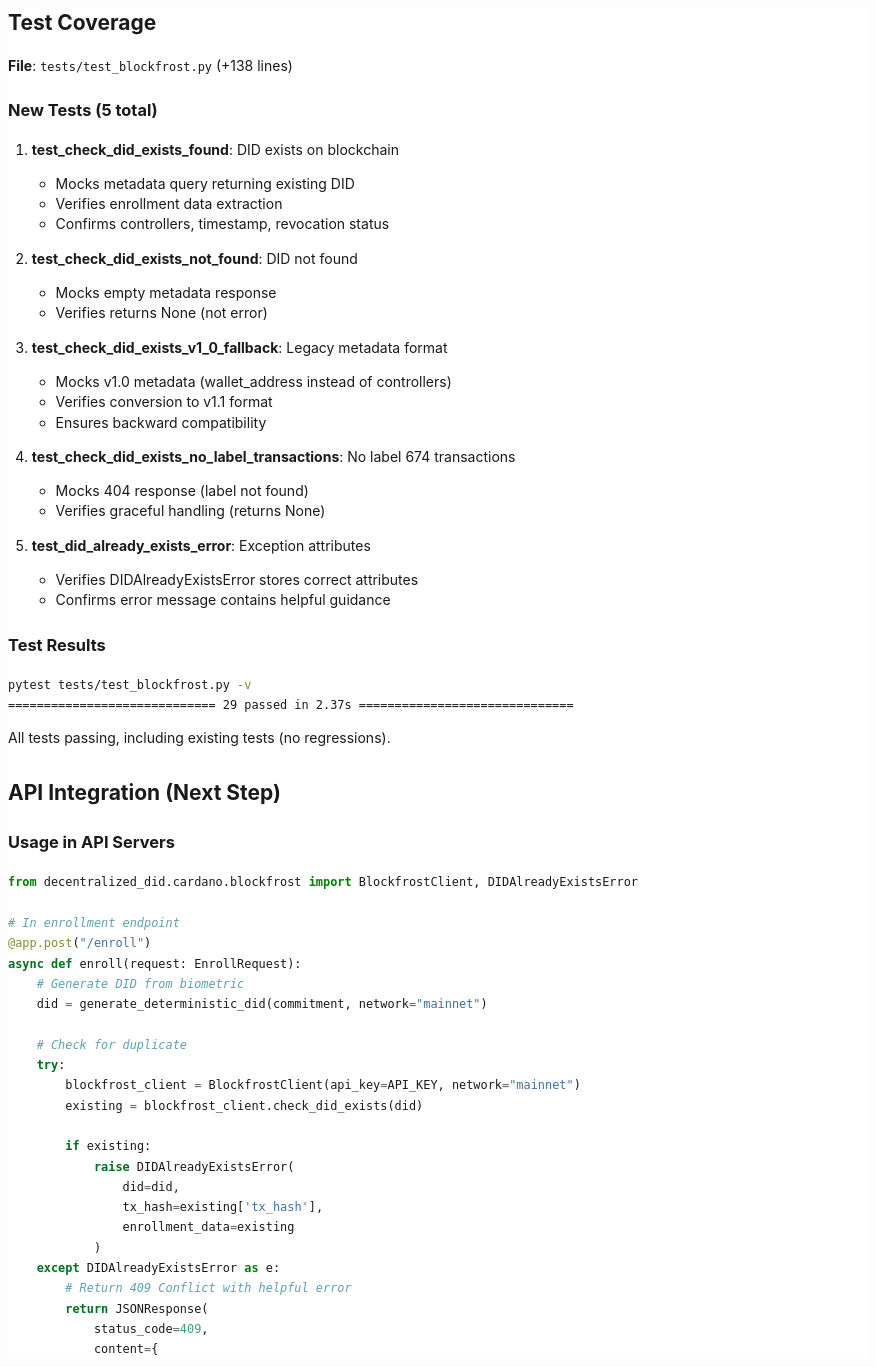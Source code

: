 ## Test Coverage

**File**: `tests/test_blockfrost.py` (+138 lines)

### New Tests (5 total)

1. **test_check_did_exists_found**: DID exists on blockchain
   - Mocks metadata query returning existing DID
   - Verifies enrollment data extraction
   - Confirms controllers, timestamp, revocation status

2. **test_check_did_exists_not_found**: DID not found
   - Mocks empty metadata response
   - Verifies returns None (not error)

3. **test_check_did_exists_v1_0_fallback**: Legacy metadata format
   - Mocks v1.0 metadata (wallet_address instead of controllers)
   - Verifies conversion to v1.1 format
   - Ensures backward compatibility

4. **test_check_did_exists_no_label_transactions**: No label 674 transactions
   - Mocks 404 response (label not found)
   - Verifies graceful handling (returns None)

5. **test_did_already_exists_error**: Exception attributes
   - Verifies DIDAlreadyExistsError stores correct attributes
   - Confirms error message contains helpful guidance

### Test Results
```bash
pytest tests/test_blockfrost.py -v
============================= 29 passed in 2.37s ==============================
```

All tests passing, including existing tests (no regressions).

## API Integration (Next Step)

### Usage in API Servers

```python
from decentralized_did.cardano.blockfrost import BlockfrostClient, DIDAlreadyExistsError

# In enrollment endpoint
@app.post("/enroll")
async def enroll(request: EnrollRequest):
    # Generate DID from biometric
    did = generate_deterministic_did(commitment, network="mainnet")

    # Check for duplicate
    try:
        blockfrost_client = BlockfrostClient(api_key=API_KEY, network="mainnet")
        existing = blockfrost_client.check_did_exists(did)

        if existing:
            raise DIDAlreadyExistsError(
                did=did,
                tx_hash=existing['tx_hash'],
                enrollment_data=existing
            )
    except DIDAlreadyExistsError as e:
        # Return 409 Conflict with helpful error
        return JSONResponse(
            status_code=409,
            content={
```